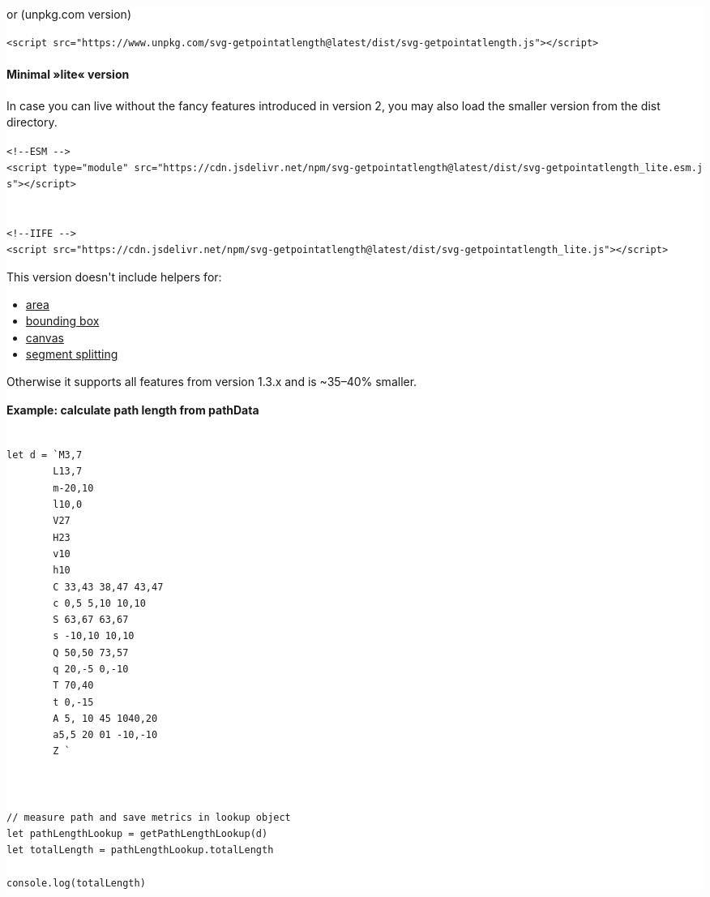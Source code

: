 or (unpkg.com version)

``` lang-html
<script src="https://www.unpkg.com/svg-getpointatlength@latest/dist/svg-getpointatlength.js"></script>
```


#### Minimal »lite« version
In case you can live without the fancy features introduced in version 2, you may also load the smaller version from the dist directory.  


```
<!--ESM -->
<script type="module" src="https://cdn.jsdelivr.net/npm/svg-getpointatlength@latest/dist/svg-getpointatlength_lite.esm.js"></script>


<!--IIFE -->
<script src="https://cdn.jsdelivr.net/npm/svg-getpointatlength@latest/dist/svg-getpointatlength_lite.js"></script>

```

This version doesn't include helpers for:  
* [area](https://github.com/herrstrietzel/svg-getpointatlength?tab=readme-ov-file#get-area) 
* [bounding box](https://github.com/herrstrietzel/svg-getpointatlength?tab=readme-ov-file#get-bounding-box) 
* [canvas](https://github.com/herrstrietzel/svg-getpointatlength?tab=readme-ov-file#canvas-helper-path2d_svg) 
* [segment splitting](https://github.com/herrstrietzel/svg-getpointatlength?tab=readme-ov-file#get-segments-or-split-paths-at-length)

Otherwise it supports all features from version 1.3.x and is ~35–40% smaller.


**Example: calculate path length from pathData**  

```

let d = `M3,7 
        L13,7 
        m-20,10 
        l10,0 
        V27 
        H23 
        v10 
        h10
        C 33,43 38,47 43,47 
        c 0,5 5,10 10,10
        S 63,67 63,67       
        s -10,10 10,10
        Q 50,50 73,57
        q 20,-5 0,-10
        T 70,40
        t 0,-15
        A 5, 10 45 1040,20  
        a5,5 20 01 -10,-10
        Z `



// measure path and save metrics in lookup object
let pathLengthLookup = getPathLengthLookup(d)
let totalLength = pathLengthLookup.totalLength

console.log(totalLength)

```
